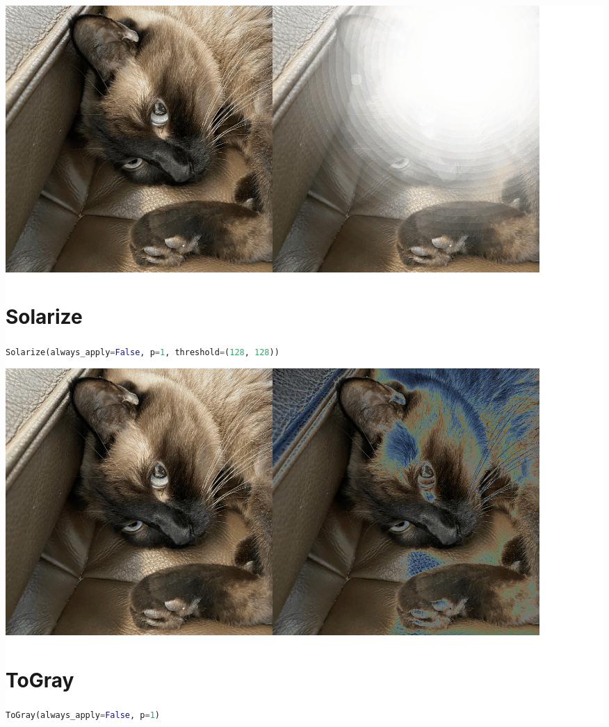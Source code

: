 ![](img/RandomSunFlare.gif)
# Solarize
```python
Solarize(always_apply=False, p=1, threshold=(128, 128))
```
![](img/Solarize.gif)
# ToGray
```python
ToGray(always_apply=False, p=1)
```
